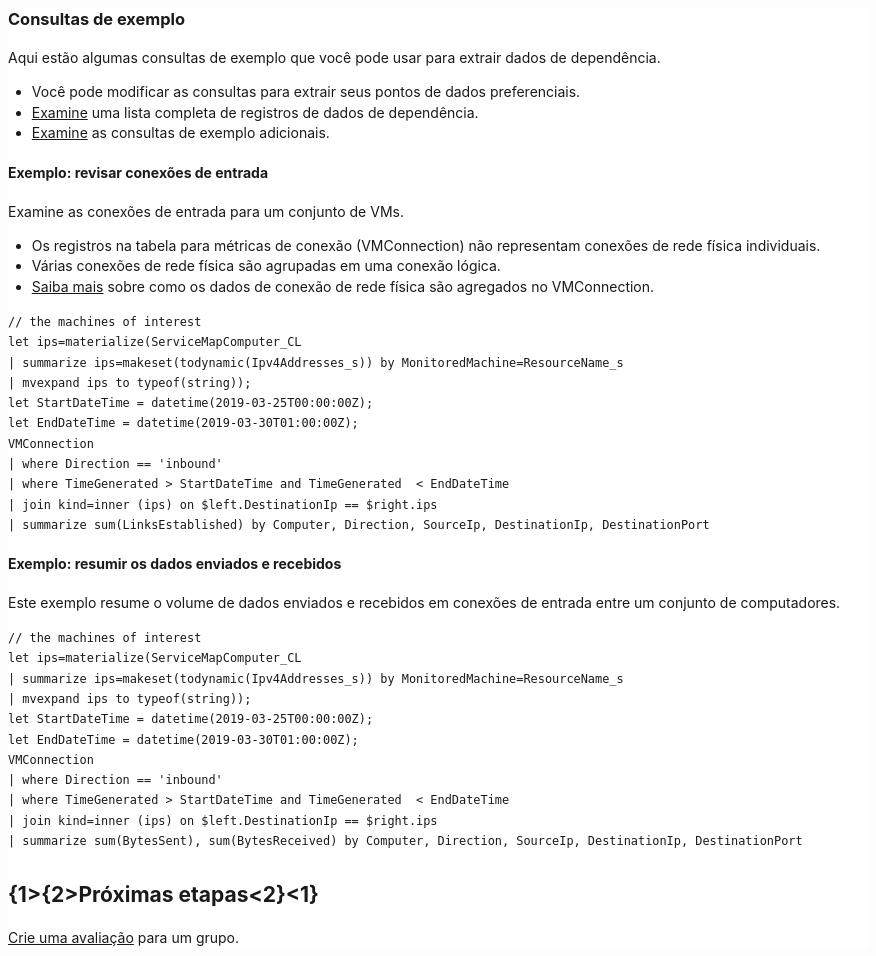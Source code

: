 ### <a name="sample-queries"></a>Consultas de exemplo

Aqui estão algumas consultas de exemplo que você pode usar para extrair dados de dependência.

- Você pode modificar as consultas para extrair seus pontos de dados preferenciais.
- [Examine](https://docs.microsoft.com/azure/azure-monitor/insights/service-map#log-analytics-records) uma lista completa de registros de dados de dependência.
- [Examine](https://docs.microsoft.com/azure/azure-monitor/insights/service-map#sample-log-searches) as consultas de exemplo adicionais.

#### <a name="sample-review-inbound-connections"></a>Exemplo: revisar conexões de entrada

Examine as conexões de entrada para um conjunto de VMs.

- Os registros na tabela para métricas de conexão (VMConnection) não representam conexões de rede física individuais.
- Várias conexões de rede física são agrupadas em uma conexão lógica.
- [Saiba mais](https://docs.microsoft.com/azure/azure-monitor/insights/service-map#connections) sobre como os dados de conexão de rede física são agregados no VMConnection.

```
// the machines of interest
let ips=materialize(ServiceMapComputer_CL
| summarize ips=makeset(todynamic(Ipv4Addresses_s)) by MonitoredMachine=ResourceName_s
| mvexpand ips to typeof(string));
let StartDateTime = datetime(2019-03-25T00:00:00Z);
let EndDateTime = datetime(2019-03-30T01:00:00Z);
VMConnection
| where Direction == 'inbound'
| where TimeGenerated > StartDateTime and TimeGenerated  < EndDateTime
| join kind=inner (ips) on $left.DestinationIp == $right.ips
| summarize sum(LinksEstablished) by Computer, Direction, SourceIp, DestinationIp, DestinationPort
```

#### <a name="sample-summarize-sent-and-received-data"></a>Exemplo: resumir os dados enviados e recebidos

Este exemplo resume o volume de dados enviados e recebidos em conexões de entrada entre um conjunto de computadores.

```
// the machines of interest
let ips=materialize(ServiceMapComputer_CL
| summarize ips=makeset(todynamic(Ipv4Addresses_s)) by MonitoredMachine=ResourceName_s
| mvexpand ips to typeof(string));
let StartDateTime = datetime(2019-03-25T00:00:00Z);
let EndDateTime = datetime(2019-03-30T01:00:00Z);
VMConnection
| where Direction == 'inbound'
| where TimeGenerated > StartDateTime and TimeGenerated  < EndDateTime
| join kind=inner (ips) on $left.DestinationIp == $right.ips
| summarize sum(BytesSent), sum(BytesReceived) by Computer, Direction, SourceIp, DestinationIp, DestinationPort
```

## <a name="next-steps"></a>{1&gt;{2&gt;Próximas etapas&lt;2}&lt;1}

[Crie uma avaliação](how-to-create-assessment.md) para um grupo.


